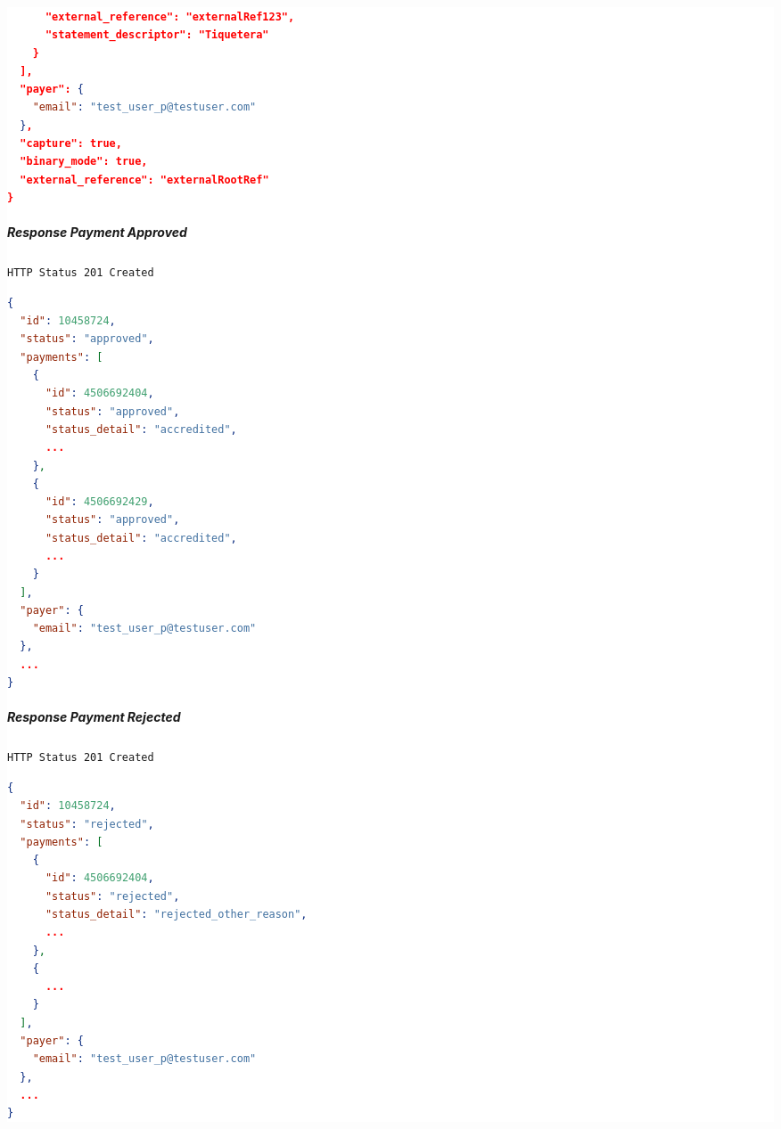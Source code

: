 ```json
      "external_reference": "externalRef123",
      "statement_descriptor": "Tiquetera"
    }
  ],
  "payer": {
    "email": "test_user_p@testuser.com"
  },
  "capture": true,
  "binary_mode": true,
  "external_reference": "externalRootRef"
}
```

##### Response Payment Approved
`HTTP Status 201 Created`
```json
{
  "id": 10458724,
  "status": "approved",
  "payments": [
    {
      "id": 4506692404,
      "status": "approved",
      "status_detail": "accredited",
      ...
    },
    {
      "id": 4506692429,
      "status": "approved",
      "status_detail": "accredited",
      ...
    }
  ],
  "payer": {
    "email": "test_user_p@testuser.com"
  },
  ...
}
```

##### Response Payment Rejected
`HTTP Status 201 Created`
```json
{
  "id": 10458724,
  "status": "rejected",
  "payments": [
    {
      "id": 4506692404,
      "status": "rejected",
      "status_detail": "rejected_other_reason",
      ...
    },
    {
      ...
    }
  ],
  "payer": {
    "email": "test_user_p@testuser.com"
  },
  ...
}
```
